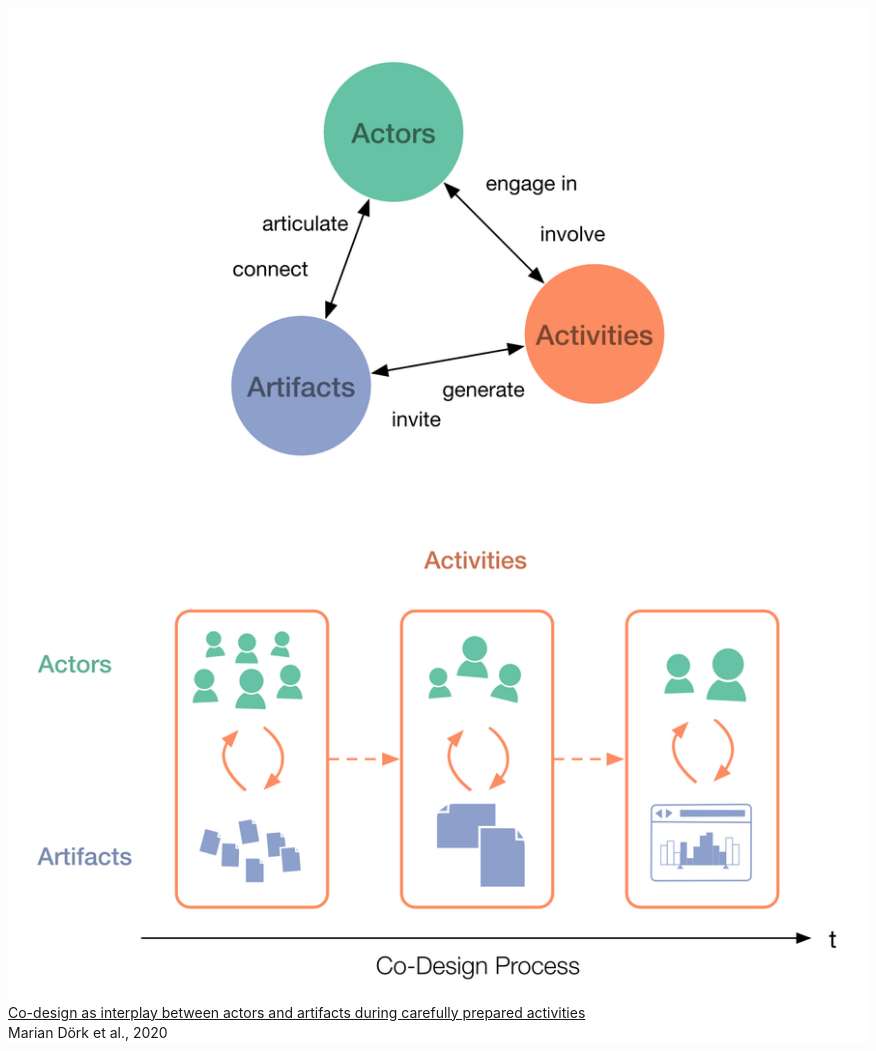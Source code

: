 ![](img/codesign.png)  \
[Co-design as interplay between actors and artifacts during carefully prepared activities](https://doi.org/10.1515/opis-2020-0102)  \
Marian Dörk et al., 2020
